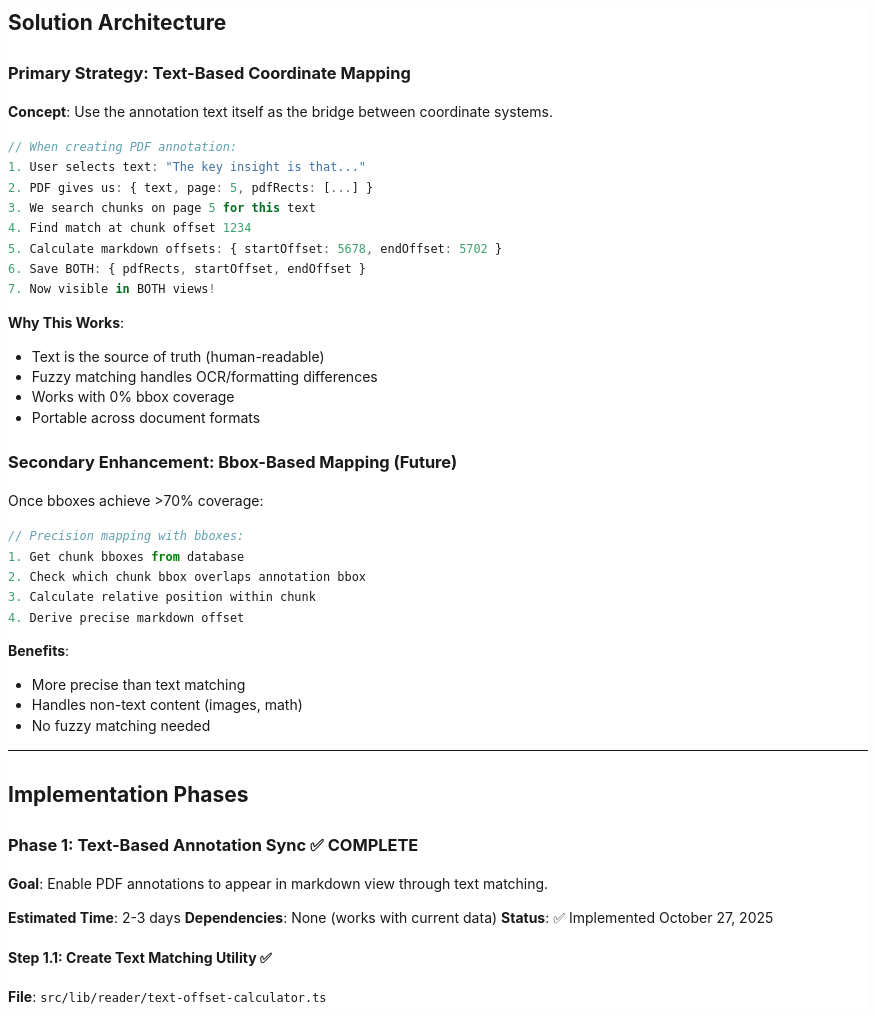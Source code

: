 ## Solution Architecture

### Primary Strategy: Text-Based Coordinate Mapping

**Concept**: Use the annotation text itself as the bridge between coordinate systems.

```typescript
// When creating PDF annotation:
1. User selects text: "The key insight is that..."
2. PDF gives us: { text, page: 5, pdfRects: [...] }
3. We search chunks on page 5 for this text
4. Find match at chunk offset 1234
5. Calculate markdown offsets: { startOffset: 5678, endOffset: 5702 }
6. Save BOTH: { pdfRects, startOffset, endOffset }
7. Now visible in BOTH views!
```

**Why This Works**:
- Text is the source of truth (human-readable)
- Fuzzy matching handles OCR/formatting differences
- Works with 0% bbox coverage
- Portable across document formats

### Secondary Enhancement: Bbox-Based Mapping (Future)

Once bboxes achieve >70% coverage:

```typescript
// Precision mapping with bboxes:
1. Get chunk bboxes from database
2. Check which chunk bbox overlaps annotation bbox
3. Calculate relative position within chunk
4. Derive precise markdown offset
```

**Benefits**:
- More precise than text matching
- Handles non-text content (images, math)
- No fuzzy matching needed

---

## Implementation Phases

### Phase 1: Text-Based Annotation Sync ✅ COMPLETE

**Goal**: Enable PDF annotations to appear in markdown view through text matching.

**Estimated Time**: 2-3 days
**Dependencies**: None (works with current data)
**Status**: ✅ Implemented October 27, 2025

#### Step 1.1: Create Text Matching Utility ✅
**File**: `src/lib/reader/text-offset-calculator.ts`

